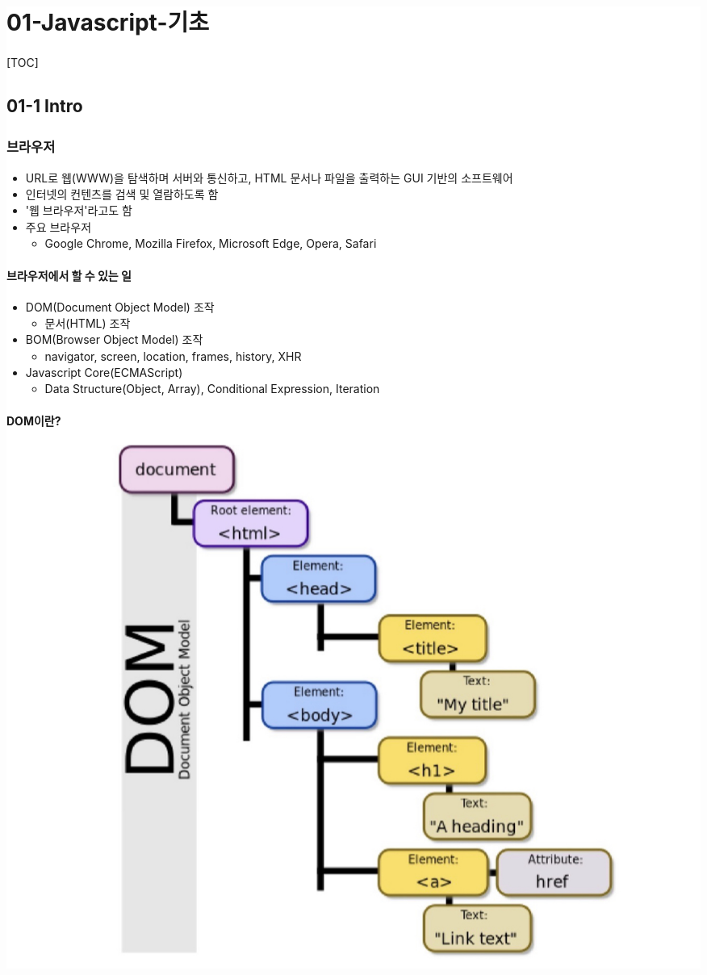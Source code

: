 # 01-Javascript-기초

[TOC]

## 01-1 Intro

### 브라우저

- URL로 웹(WWW)을 탐색하며 서버와 통신하고, HTML 문서나 파일을 출력하는 GUI 기반의 소프트웨어
- 인터넷의 컨텐츠를 검색 및 열람하도록 함
- '웹 브라우저'라고도 함
- 주요 브라우저
  - Google Chrome, Mozilla Firefox, Microsoft Edge, Opera, Safari

#### 브라우저에서 할 수 있는 일

- DOM(Document Object Model) 조작
  - 문서(HTML) 조작
- BOM(Browser Object Model) 조작
  - navigator, screen, location, frames, history, XHR
- Javascript Core(ECMAScript)
  - Data Structure(Object, Array), Conditional Expression, Iteration

#### DOM이란?

![image-20221113124748448](01-Javascript-%EA%B8%B0%EC%B4%88.assets/image-20221113124748448.png)
